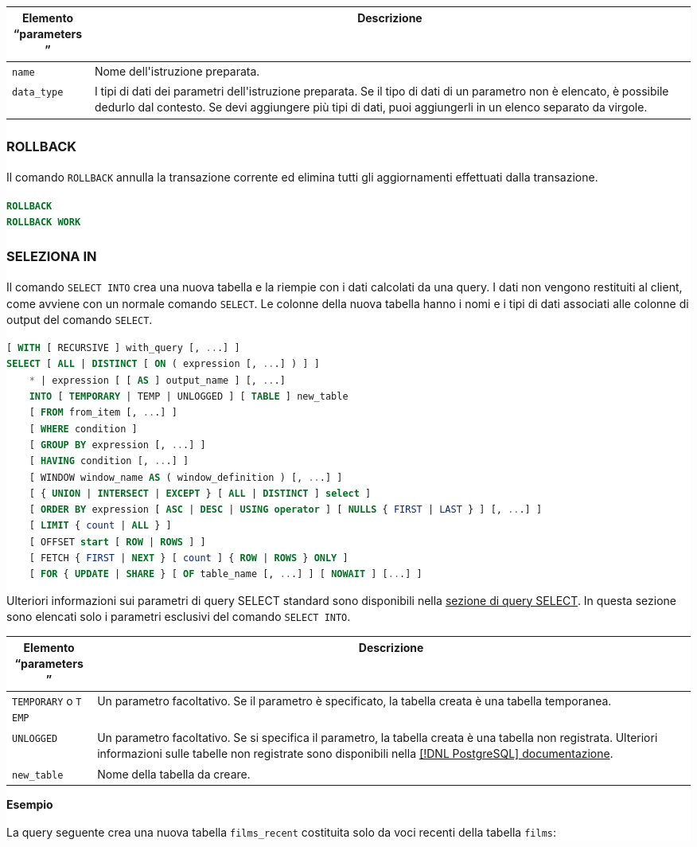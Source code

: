 | Elemento “parameters” | Descrizione |
| ------ | ------ |
| `name` | Nome dell&#39;istruzione preparata. |
| `data_type` | I tipi di dati dei parametri dell&#39;istruzione preparata. Se il tipo di dati di un parametro non è elencato, è possibile dedurlo dal contesto. Se devi aggiungere più tipi di dati, puoi aggiungerli in un elenco separato da virgole. |

### ROLLBACK

Il comando `ROLLBACK` annulla la transazione corrente ed elimina tutti gli aggiornamenti effettuati dalla transazione.

```sql
ROLLBACK
ROLLBACK WORK
```

### SELEZIONA IN

Il comando `SELECT INTO` crea una nuova tabella e la riempie con i dati calcolati da una query. I dati non vengono restituiti al client, come avviene con un normale comando `SELECT`. Le colonne della nuova tabella hanno i nomi e i tipi di dati associati alle colonne di output del comando `SELECT`.

```sql
[ WITH [ RECURSIVE ] with_query [, ...] ]
SELECT [ ALL | DISTINCT [ ON ( expression [, ...] ) ] ]
    * | expression [ [ AS ] output_name ] [, ...]
    INTO [ TEMPORARY | TEMP | UNLOGGED ] [ TABLE ] new_table
    [ FROM from_item [, ...] ]
    [ WHERE condition ]
    [ GROUP BY expression [, ...] ]
    [ HAVING condition [, ...] ]
    [ WINDOW window_name AS ( window_definition ) [, ...] ]
    [ { UNION | INTERSECT | EXCEPT } [ ALL | DISTINCT ] select ]
    [ ORDER BY expression [ ASC | DESC | USING operator ] [ NULLS { FIRST | LAST } ] [, ...] ]
    [ LIMIT { count | ALL } ]
    [ OFFSET start [ ROW | ROWS ] ]
    [ FETCH { FIRST | NEXT } [ count ] { ROW | ROWS } ONLY ]
    [ FOR { UPDATE | SHARE } [ OF table_name [, ...] ] [ NOWAIT ] [...] ]
```

Ulteriori informazioni sui parametri di query SELECT standard sono disponibili nella [sezione di query SELECT](#select-queries). In questa sezione sono elencati solo i parametri esclusivi del comando `SELECT INTO`.

| Elemento “parameters” | Descrizione |
| ------ | ------ |
| `TEMPORARY` o `TEMP` | Un parametro facoltativo. Se il parametro è specificato, la tabella creata è una tabella temporanea. |
| `UNLOGGED` | Un parametro facoltativo. Se si specifica il parametro, la tabella creata è una tabella non registrata. Ulteriori informazioni sulle tabelle non registrate sono disponibili nella [[!DNL PostgreSQL] documentazione](https://www.postgresql.org/docs/current/sql-createtable.html). |
| `new_table` | Nome della tabella da creare. |

**Esempio**

La query seguente crea una nuova tabella `films_recent` costituita solo da voci recenti della tabella `films`:
